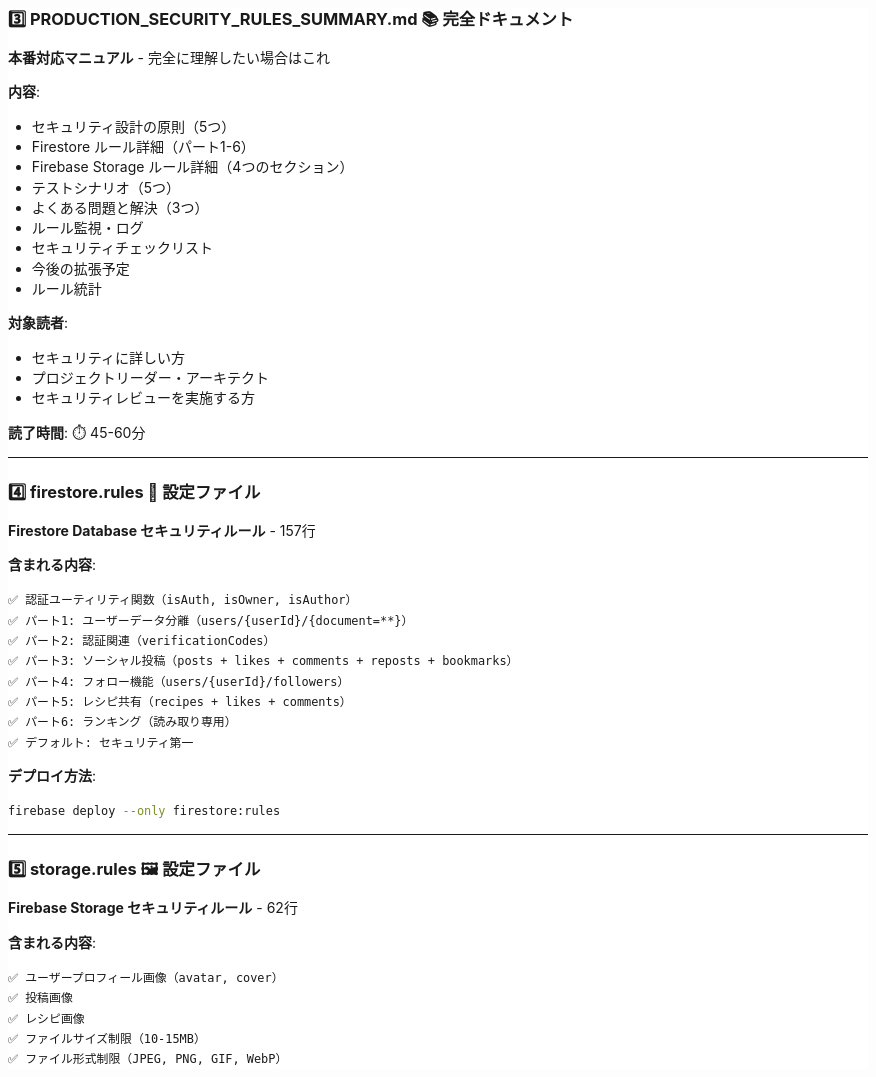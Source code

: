 ### 3️⃣ **PRODUCTION_SECURITY_RULES_SUMMARY.md** 📚 完全ドキュメント
**本番対応マニュアル** - 完全に理解したい場合はこれ

**内容**:
- セキュリティ設計の原則（5つ）
- Firestore ルール詳細（パート1-6）
- Firebase Storage ルール詳細（4つのセクション）
- テストシナリオ（5つ）
- よくある問題と解決（3つ）
- ルール監視・ログ
- セキュリティチェックリスト
- 今後の拡張予定
- ルール統計

**対象読者**:
- セキュリティに詳しい方
- プロジェクトリーダー・アーキテクト
- セキュリティレビューを実施する方

**読了時間**: ⏱️ 45-60分

---

### 4️⃣ **firestore.rules** 🔐 設定ファイル
**Firestore Database セキュリティルール** - 157行

**含まれる内容**:
```
✅ 認証ユーティリティ関数（isAuth, isOwner, isAuthor）
✅ パート1: ユーザーデータ分離（users/{userId}/{document=**}）
✅ パート2: 認証関連（verificationCodes）
✅ パート3: ソーシャル投稿（posts + likes + comments + reposts + bookmarks）
✅ パート4: フォロー機能（users/{userId}/followers）
✅ パート5: レシピ共有（recipes + likes + comments）
✅ パート6: ランキング（読み取り専用）
✅ デフォルト: セキュリティ第一
```

**デプロイ方法**:
```bash
firebase deploy --only firestore:rules
```

---

### 5️⃣ **storage.rules** 🖼️ 設定ファイル
**Firebase Storage セキュリティルール** - 62行

**含まれる内容**:
```
✅ ユーザープロフィール画像（avatar, cover）
✅ 投稿画像
✅ レシピ画像
✅ ファイルサイズ制限（10-15MB）
✅ ファイル形式制限（JPEG, PNG, GIF, WebP）
```
